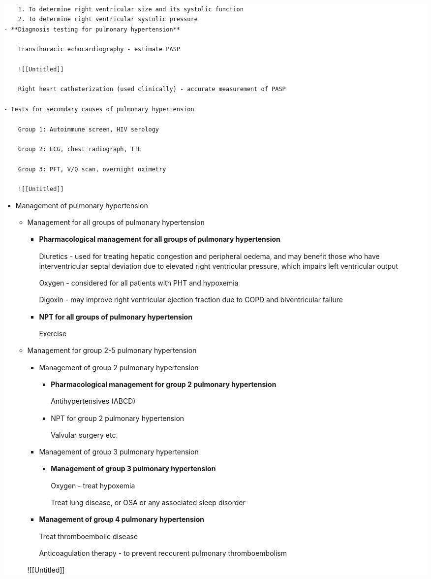         1. To determine right ventricular size and its systolic function
        2. To determine right ventricular systolic pressure
    - **Diagnosis testing for pulmonary hypertension**
        
        Transthoracic echocardiography - estimate PASP
        
        ![[Untitled]]
        
        Right heart catheterization (used clinically) - accurate measurement of PASP
        
    - Tests for secondary causes of pulmonary hypertension
        
        Group 1: Autoimmune screen, HIV serology
        
        Group 2: ECG, chest radiograph, TTE
        
        Group 3: PFT, V/Q scan, overnight oximetry
        
        ![[Untitled]]
        
- Management of pulmonary hypertension
    - Management for all groups of pulmonary hypertension
        - **Pharmacological management for all groups of pulmonary hypertension**
            
            Diuretics - used for treating hepatic congestion and peripheral oedema, and may benefit those who have interventricular septal deviation due to elevated right ventricular pressure, which impairs left ventricular output
            
            Oxygen - considered for all patients with PHT and hypoxemia
            
            Digoxin - may improve right ventricular ejection fraction due to COPD and biventricular failure
            
        - **NPT for all groups of pulmonary hypertension**
            
            Exercise
            
    - Management for group 2-5 pulmonary hypertension
        - Management of group 2 pulmonary hypertension
            - **Pharmacological management for group 2 pulmonary hypertension**
                
                Antihypertensives (ABCD)
                
            - NPT for group 2 pulmonary hypertension
                
                Valvular surgery etc.
                
        - Management of group 3 pulmonary hypertension
            - **Management of group 3 pulmonary hypertension**
                
                Oxygen - treat hypoxemia
                
                Treat lung disease, or OSA or any associated sleep disorder
                
        - **Management of group 4 pulmonary hypertension**
            
            Treat thromboembolic disease
            
            Anticoagulation therapy - to prevent reccurent pulmonary thromboembolism
            
        
        ![[Untitled]]
        